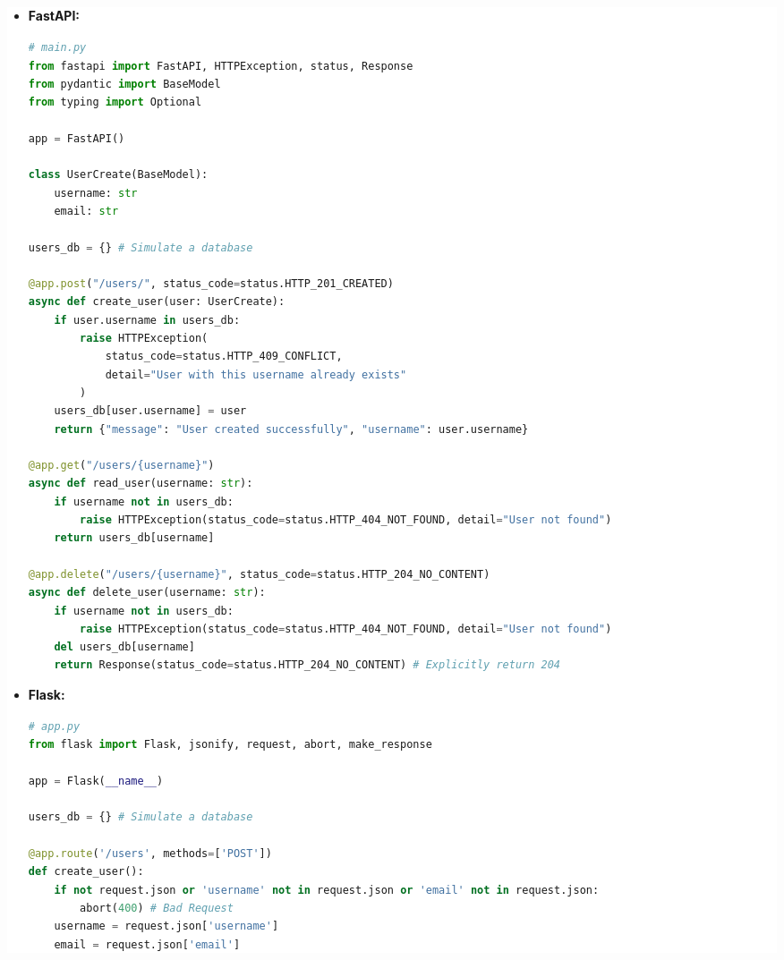 * **FastAPI:**
    ```python
    # main.py
    from fastapi import FastAPI, HTTPException, status, Response
    from pydantic import BaseModel
    from typing import Optional

    app = FastAPI()

    class UserCreate(BaseModel):
        username: str
        email: str

    users_db = {} # Simulate a database

    @app.post("/users/", status_code=status.HTTP_201_CREATED)
    async def create_user(user: UserCreate):
        if user.username in users_db:
            raise HTTPException(
                status_code=status.HTTP_409_CONFLICT,
                detail="User with this username already exists"
            )
        users_db[user.username] = user
        return {"message": "User created successfully", "username": user.username}

    @app.get("/users/{username}")
    async def read_user(username: str):
        if username not in users_db:
            raise HTTPException(status_code=status.HTTP_404_NOT_FOUND, detail="User not found")
        return users_db[username]

    @app.delete("/users/{username}", status_code=status.HTTP_204_NO_CONTENT)
    async def delete_user(username: str):
        if username not in users_db:
            raise HTTPException(status_code=status.HTTP_404_NOT_FOUND, detail="User not found")
        del users_db[username]
        return Response(status_code=status.HTTP_204_NO_CONTENT) # Explicitly return 204
    ```

* **Flask:**
    ```python
    # app.py
    from flask import Flask, jsonify, request, abort, make_response

    app = Flask(__name__)

    users_db = {} # Simulate a database

    @app.route('/users', methods=['POST'])
    def create_user():
        if not request.json or 'username' not in request.json or 'email' not in request.json:
            abort(400) # Bad Request
        username = request.json['username']
        email = request.json['email']
